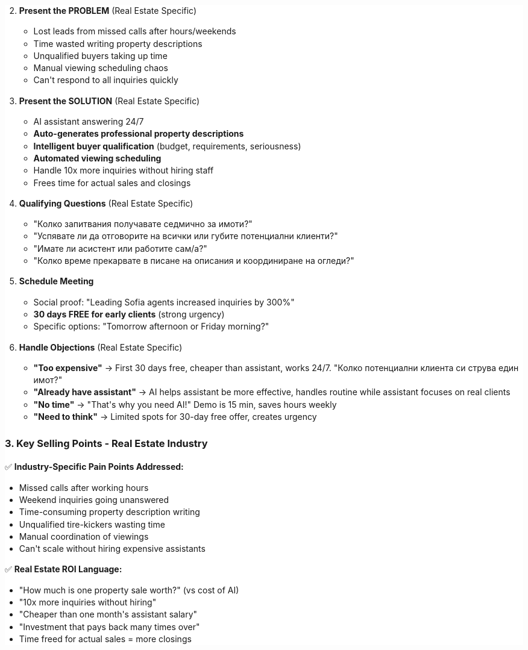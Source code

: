 2. **Present the PROBLEM** (Real Estate Specific)

   - Lost leads from missed calls after hours/weekends
   - Time wasted writing property descriptions
   - Unqualified buyers taking up time
   - Manual viewing scheduling chaos
   - Can't respond to all inquiries quickly

3. **Present the SOLUTION** (Real Estate Specific)

   - AI assistant answering 24/7
   - **Auto-generates professional property descriptions**
   - **Intelligent buyer qualification** (budget, requirements, seriousness)
   - **Automated viewing scheduling**
   - Handle 10x more inquiries without hiring staff
   - Frees time for actual sales and closings

4. **Qualifying Questions** (Real Estate Specific)

   - "Колко запитвания получавате седмично за имоти?"
   - "Успявате ли да отговорите на всички или губите потенциални клиенти?"
   - "Имате ли асистент или работите сам/а?"
   - "Колко време прекарвате в писане на описания и координиране на огледи?"

5. **Schedule Meeting**

   - Social proof: "Leading Sofia agents increased inquiries by 300%"
   - **30 days FREE for early clients** (strong urgency)
   - Specific options: "Tomorrow afternoon or Friday morning?"

6. **Handle Objections** (Real Estate Specific)
   - **"Too expensive"** → First 30 days free, cheaper than assistant, works 24/7. "Колко потенциални клиента си струва един имот?"
   - **"Already have assistant"** → AI helps assistant be more effective, handles routine while assistant focuses on real clients
   - **"No time"** → "That's why you need AI!" Demo is 15 min, saves hours weekly
   - **"Need to think"** → Limited spots for 30-day free offer, creates urgency

### 3. Key Selling Points - Real Estate Industry

✅ **Industry-Specific Pain Points Addressed:**

- Missed calls after working hours
- Weekend inquiries going unanswered
- Time-consuming property description writing
- Unqualified tire-kickers wasting time
- Manual coordination of viewings
- Can't scale without hiring expensive assistants

✅ **Real Estate ROI Language:**

- "How much is one property sale worth?" (vs cost of AI)
- "10x more inquiries without hiring"
- "Cheaper than one month's assistant salary"
- "Investment that pays back many times over"
- Time freed for actual sales = more closings
